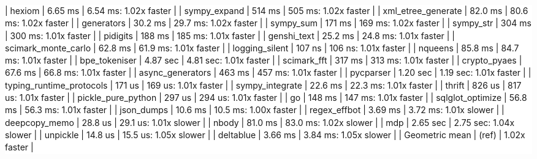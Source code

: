 | hexiom                    | 6.65 ms                                                               | 6.54 ms: 1.02x faster                                                    |
| sympy_expand              | 514 ms                                                                | 505 ms: 1.02x faster                                                     |
| xml_etree_generate        | 82.0 ms                                                               | 80.6 ms: 1.02x faster                                                    |
| generators                | 30.2 ms                                                               | 29.7 ms: 1.02x faster                                                    |
| sympy_sum                 | 171 ms                                                                | 169 ms: 1.02x faster                                                     |
| sympy_str                 | 304 ms                                                                | 300 ms: 1.01x faster                                                     |
| pidigits                  | 188 ms                                                                | 185 ms: 1.01x faster                                                     |
| genshi_text               | 25.2 ms                                                               | 24.8 ms: 1.01x faster                                                    |
| scimark_monte_carlo       | 62.8 ms                                                               | 61.9 ms: 1.01x faster                                                    |
| logging_silent            | 107 ns                                                                | 106 ns: 1.01x faster                                                     |
| nqueens                   | 85.8 ms                                                               | 84.7 ms: 1.01x faster                                                    |
| bpe_tokeniser             | 4.87 sec                                                              | 4.81 sec: 1.01x faster                                                   |
| scimark_fft               | 317 ms                                                                | 313 ms: 1.01x faster                                                     |
| crypto_pyaes              | 67.6 ms                                                               | 66.8 ms: 1.01x faster                                                    |
| async_generators          | 463 ms                                                                | 457 ms: 1.01x faster                                                     |
| pycparser                 | 1.20 sec                                                              | 1.19 sec: 1.01x faster                                                   |
| typing_runtime_protocols  | 171 us                                                                | 169 us: 1.01x faster                                                     |
| sympy_integrate           | 22.6 ms                                                               | 22.3 ms: 1.01x faster                                                    |
| thrift                    | 826 us                                                                | 817 us: 1.01x faster                                                     |
| pickle_pure_python        | 297 us                                                                | 294 us: 1.01x faster                                                     |
| go                        | 148 ms                                                                | 147 ms: 1.01x faster                                                     |
| sqlglot_optimize          | 56.8 ms                                                               | 56.3 ms: 1.01x faster                                                    |
| json_dumps                | 10.6 ms                                                               | 10.5 ms: 1.00x faster                                                    |
| regex_effbot              | 3.69 ms                                                               | 3.72 ms: 1.01x slower                                                    |
| deepcopy_memo             | 28.8 us                                                               | 29.1 us: 1.01x slower                                                    |
| nbody                     | 81.0 ms                                                               | 83.0 ms: 1.02x slower                                                    |
| mdp                       | 2.65 sec                                                              | 2.75 sec: 1.04x slower                                                   |
| unpickle                  | 14.8 us                                                               | 15.5 us: 1.05x slower                                                    |
| deltablue                 | 3.66 ms                                                               | 3.84 ms: 1.05x slower                                                    |
| Geometric mean            | (ref)                                                                 | 1.02x faster                                                             |
